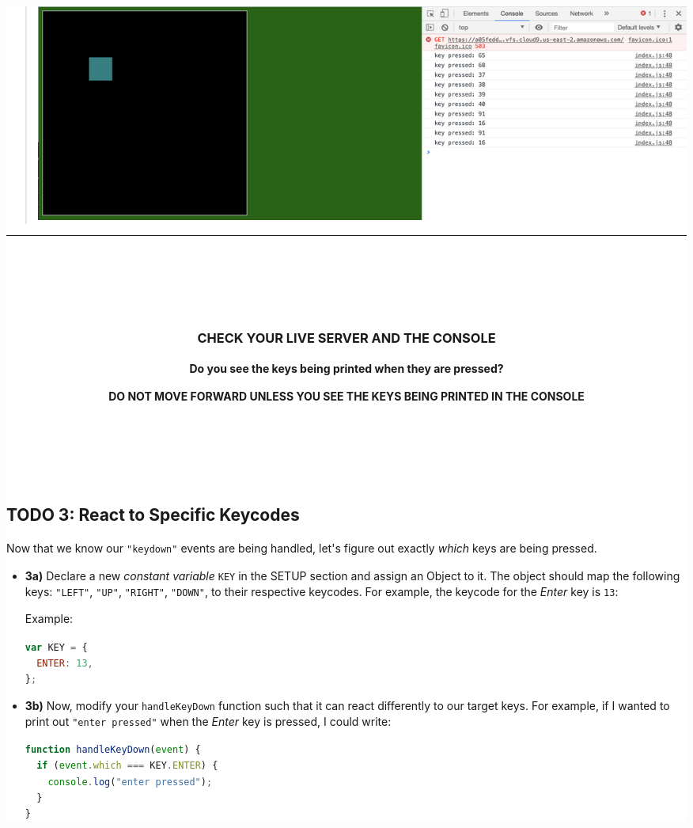 > <img src='img/keycode-console.png'>

<hr>

<br>
<br>
<br>
<br>

  <h3 align="center"><b>CHECK YOUR LIVE SERVER AND THE CONSOLE</b></h3>
  <p align="center"><b>Do you see the keys being printed when they are pressed?</b></p>
  <p align="center"><b>DO NOT MOVE FORWARD UNLESS YOU SEE THE KEYS BEING PRINTED IN THE CONSOLE</b></p>

<br>
<br>
<br>
<br>

## TODO 3: React to Specific Keycodes

Now that we know our `"keydown"` events are being handled, let's figure out exactly _which_ keys are being pressed.

- **3a)** Declare a new _constant variable_ `KEY` in the SETUP section and assign an Object to it. The object should map the following keys: `"LEFT"`, `"UP"`, `"RIGHT"`, `"DOWN"`, to their respective keycodes. For example, the keycode for the _Enter_ key is `13`:

  Example:

  ```js
  var KEY = {
    ENTER: 13,
  };
  ```

- **3b)** Now, modify your `handleKeyDown` function such that it can react differently to our target keys. For example, if I wanted to print out `"enter pressed"` when the _Enter_ key is pressed, I could write:

  ```js
  function handleKeyDown(event) {
    if (event.which === KEY.ENTER) {
      console.log("enter pressed");
    }
  }
  ```
